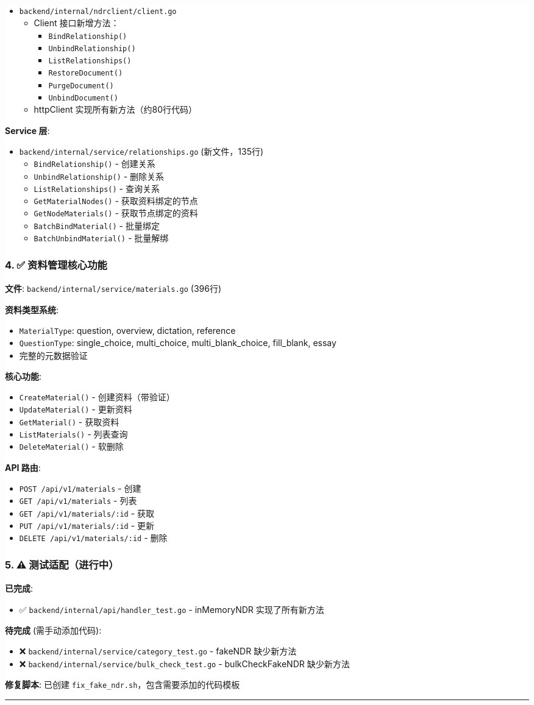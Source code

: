 - `backend/internal/ndrclient/client.go`
  - Client 接口新增方法：
    - `BindRelationship()`
    - `UnbindRelationship()`
    - `ListRelationships()`
    - `RestoreDocument()`
    - `PurgeDocument()`
    - `UnbindDocument()`
  - httpClient 实现所有新方法（约80行代码）

**Service 层**:
- `backend/internal/service/relationships.go` (新文件，135行)
  - `BindRelationship()` - 创建关系
  - `UnbindRelationship()` - 删除关系
  - `ListRelationships()` - 查询关系
  - `GetMaterialNodes()` - 获取资料绑定的节点
  - `GetNodeMaterials()` - 获取节点绑定的资料
  - `BatchBindMaterial()` - 批量绑定
  - `BatchUnbindMaterial()` - 批量解绑

### 4. ✅ 资料管理核心功能

**文件**: `backend/internal/service/materials.go` (396行)

**资料类型系统**:
- `MaterialType`: question, overview, dictation, reference
- `QuestionType`: single_choice, multi_choice, multi_blank_choice, fill_blank, essay
- 完整的元数据验证

**核心功能**:
- `CreateMaterial()` - 创建资料（带验证）
- `UpdateMaterial()` - 更新资料
- `GetMaterial()` - 获取资料
- `ListMaterials()` - 列表查询
- `DeleteMaterial()` - 软删除

**API 路由**:
- `POST /api/v1/materials` - 创建
- `GET /api/v1/materials` - 列表
- `GET /api/v1/materials/:id` - 获取
- `PUT /api/v1/materials/:id` - 更新
- `DELETE /api/v1/materials/:id` - 删除

### 5. ⚠️ 测试适配（进行中）

**已完成**:
- ✅ `backend/internal/api/handler_test.go` - inMemoryNDR 实现了所有新方法

**待完成** (需手动添加代码):
- ❌ `backend/internal/service/category_test.go` - fakeNDR 缺少新方法
- ❌ `backend/internal/service/bulk_check_test.go` - bulkCheckFakeNDR 缺少新方法

**修复脚本**: 已创建 `fix_fake_ndr.sh`，包含需要添加的代码模板

---
